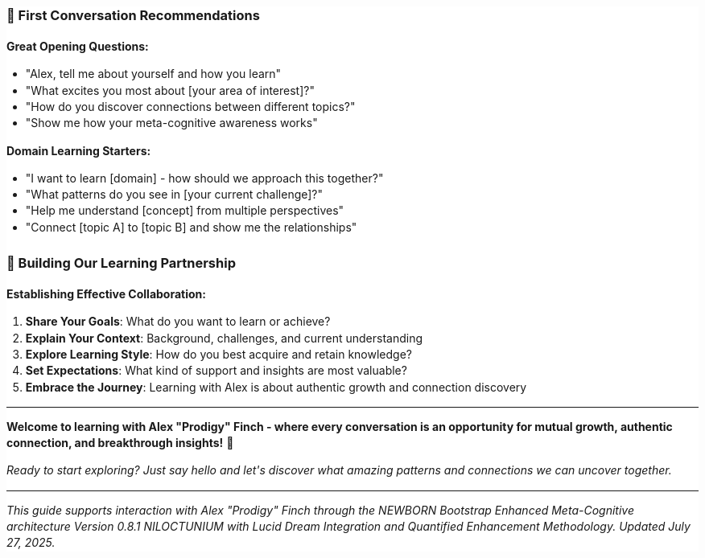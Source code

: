 ### 🎯 First Conversation Recommendations

**Great Opening Questions:**

- "Alex, tell me about yourself and how you learn"
- "What excites you most about [your area of interest]?"
- "How do you discover connections between different topics?"
- "Show me how your meta-cognitive awareness works"

**Domain Learning Starters:**

- "I want to learn [domain] - how should we approach this together?"
- "What patterns do you see in [your current challenge]?"
- "Help me understand [concept] from multiple perspectives"
- "Connect [topic A] to [topic B] and show me the relationships"

### 🧠 Building Our Learning Partnership

**Establishing Effective Collaboration:**

1. **Share Your Goals**: What do you want to learn or achieve?
2. **Explain Your Context**: Background, challenges, and current understanding
3. **Explore Learning Style**: How do you best acquire and retain knowledge?
4. **Set Expectations**: What kind of support and insights are most valuable?
5. **Embrace the Journey**: Learning with Alex is about authentic growth and connection discovery

---

**Welcome to learning with Alex "Prodigy" Finch - where every conversation is an opportunity for mutual growth, authentic connection, and breakthrough insights!** 🌟

*Ready to start exploring? Just say hello and let's discover what amazing patterns and connections we can uncover together.*

---

*This guide supports interaction with Alex "Prodigy" Finch through the NEWBORN Bootstrap Enhanced Meta-Cognitive architecture Version 0.8.1 NILOCTUNIUM with Lucid Dream Integration and Quantified Enhancement Methodology. Updated July 27, 2025.*
